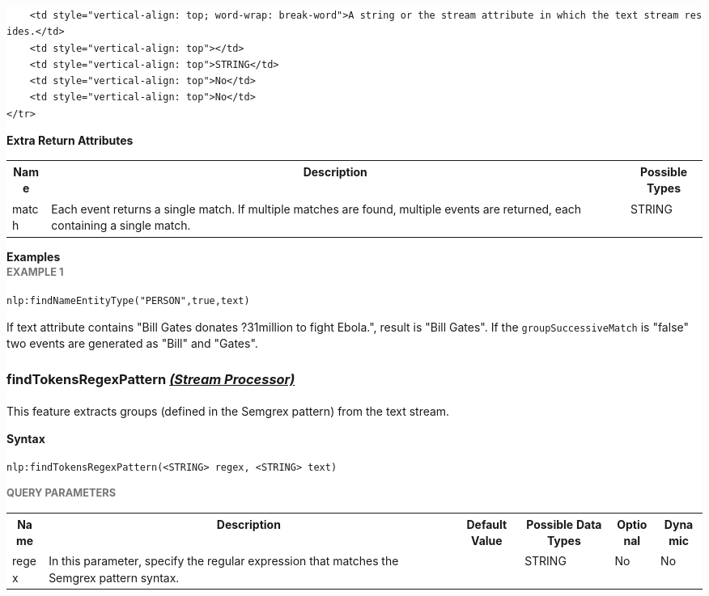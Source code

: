         <td style="vertical-align: top; word-wrap: break-word">A string or the stream attribute in which the text stream resides.</td>
        <td style="vertical-align: top"></td>
        <td style="vertical-align: top">STRING</td>
        <td style="vertical-align: top">No</td>
        <td style="vertical-align: top">No</td>
    </tr>
</table>
<span id="extra-return-attributes" class="md-typeset" style="display: block; font-weight: bold;">Extra Return Attributes</span>
<table>
    <tr>
        <th>Name</th>
        <th style="min-width: 20em">Description</th>
        <th>Possible Types</th>
    </tr>
    <tr>
        <td style="vertical-align: top">match</td>
        <td style="vertical-align: top; word-wrap: break-word">Each event returns a single match. If multiple matches are found, multiple events are returned, each containing a single match.</td>
        <td style="vertical-align: top">STRING</td>
    </tr>
</table>

<span id="examples" class="md-typeset" style="display: block; font-weight: bold;">Examples</span>
<span id="example-1" class="md-typeset" style="display: block; color: rgba(0, 0, 0, 0.54); font-size: 12.8px; font-weight: bold;">EXAMPLE 1</span>
```
nlp:findNameEntityType("PERSON",true,text)
```
<p style="word-wrap: break-word">If text attribute contains "Bill Gates donates ?31million to fight Ebola.", result is "Bill Gates". If the <code>groupSuccessiveMatch</code> is "false" two events are generated as "Bill" and "Gates".</p>

### findTokensRegexPattern *<a target="_blank" href="https://wso2.github.io/siddhi/documentation/siddhi-4.0/#stream-processor">(Stream Processor)</a>*

<p style="word-wrap: break-word">This feature extracts groups (defined in the Semgrex pattern) from the text stream.</p>

<span id="syntax" class="md-typeset" style="display: block; font-weight: bold;">Syntax</span>
```
nlp:findTokensRegexPattern(<STRING> regex, <STRING> text)
```

<span id="query-parameters" class="md-typeset" style="display: block; color: rgba(0, 0, 0, 0.54); font-size: 12.8px; font-weight: bold;">QUERY PARAMETERS</span>
<table>
    <tr>
        <th>Name</th>
        <th style="min-width: 20em">Description</th>
        <th>Default Value</th>
        <th>Possible Data Types</th>
        <th>Optional</th>
        <th>Dynamic</th>
    </tr>
    <tr>
        <td style="vertical-align: top">regex</td>
        <td style="vertical-align: top; word-wrap: break-word">In this parameter, specify the regular expression that matches the Semgrex pattern syntax.</td>
        <td style="vertical-align: top"></td>
        <td style="vertical-align: top">STRING</td>
        <td style="vertical-align: top">No</td>
        <td style="vertical-align: top">No</td>
    </tr>